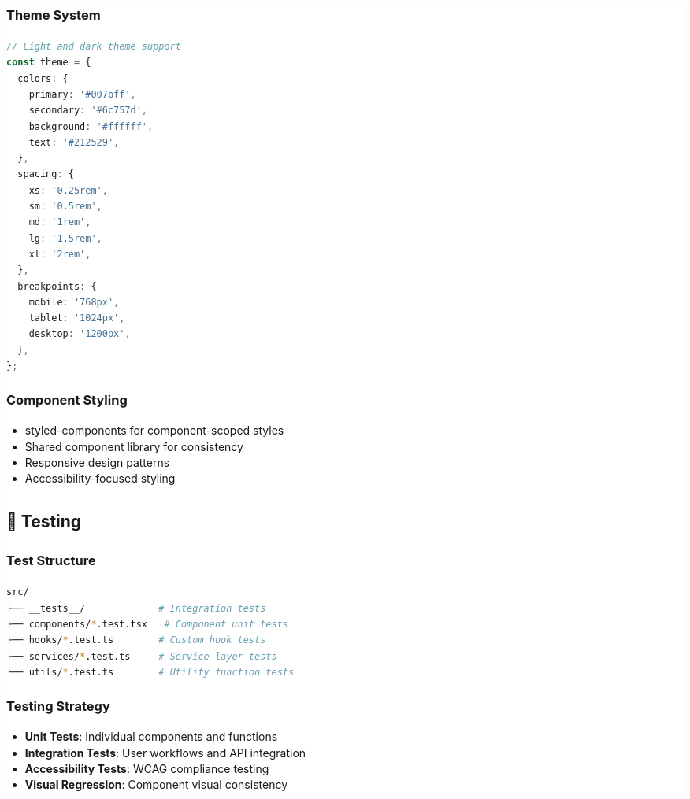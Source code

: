 ### Theme System

```typescript
// Light and dark theme support
const theme = {
  colors: {
    primary: '#007bff',
    secondary: '#6c757d',
    background: '#ffffff',
    text: '#212529',
  },
  spacing: {
    xs: '0.25rem',
    sm: '0.5rem',
    md: '1rem',
    lg: '1.5rem',
    xl: '2rem',
  },
  breakpoints: {
    mobile: '768px',
    tablet: '1024px',
    desktop: '1200px',
  },
};
```

### Component Styling

- styled-components for component-scoped styles
- Shared component library for consistency
- Responsive design patterns
- Accessibility-focused styling

## 🧪 Testing

### Test Structure

```bash
src/
├── __tests__/             # Integration tests
├── components/*.test.tsx   # Component unit tests
├── hooks/*.test.ts        # Custom hook tests
├── services/*.test.ts     # Service layer tests
└── utils/*.test.ts        # Utility function tests
```

### Testing Strategy

- **Unit Tests**: Individual components and functions
- **Integration Tests**: User workflows and API integration
- **Accessibility Tests**: WCAG compliance testing
- **Visual Regression**: Component visual consistency
